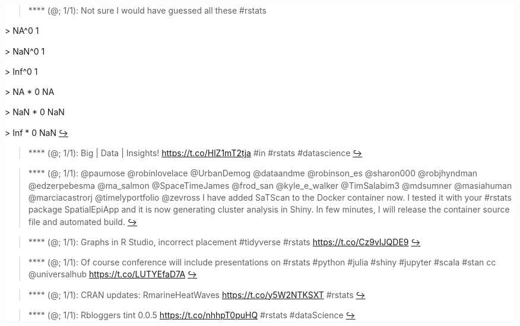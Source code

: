 


> **** (@; 1/1): Not sure I would have guessed all these #rstats
>
&gt; NA^0
1
>
&gt; NaN^0
1
>
&gt; Inf^0
1
>
&gt; NA * 0
NA
>
&gt; NaN * 0
NaN
>
&gt; Inf * 0
NaN  [&#8618;](https://twitter.com/dataandme/status/950053277898543104)




> **** (@; 1/1): Big | Data | Insights! https://t.co/HlZ1mT2tja
#in #rstats #datascience  [&#8618;](https://twitter.com/dataandme/status/950052941951578113)




> **** (@; 1/1): @paumose @robinlovelace @UrbanDemog @dataandme @robinson_es @sharon000 @robjhyndman @edzerpebesma @ma_salmon @SpaceTimeJames @frod_san @kyle_e_walker @TimSalabim3 @mdsumner @masiahuman @marciacastrorj @timelyportfolio @zevross I have added SaTScan to the Docker container now. I tested it with your #rstats package SpatialEpiApp and it is now generating cluster analysis in Shiny. In few minutes, I will release the container source file and automated build.  [&#8618;](https://twitter.com/dataandme/status/950051629423890432)




> **** (@; 1/1): Graphs in R Studio, incorrect placement #tidyverse #rstats https://t.co/Cz9vIJQDE9  [&#8618;](https://twitter.com/dataandme/status/950039629629132800)




> **** (@; 1/1): Of course conference will include presentations on #rstats #python #julia #shiny #jupyter #scala #stan cc @universalhub https://t.co/LUTYEfaD7A  [&#8618;](https://twitter.com/dataandme/status/950009421874147328)




> **** (@; 1/1): CRAN updates: RmarineHeatWaves https://t.co/y5W2NTKSXT #rstats  [&#8618;](https://twitter.com/dataandme/status/950004691991134208)




> **** (@; 1/1): Rbloggers tint 0.0.5 https://t.co/nhhpT0puHQ #rstats #dataScience  [&#8618;](https://twitter.com/dataandme/status/949974501311336449)
